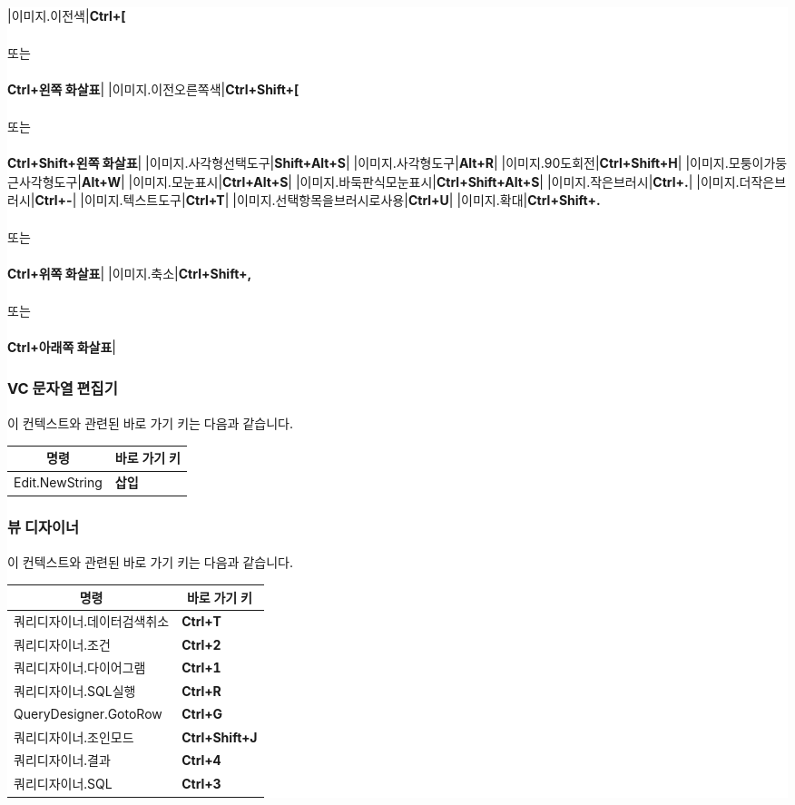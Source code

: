 |이미지.이전색|**Ctrl+[**<br /><br /> 또는<br /><br /> **Ctrl+왼쪽 화살표**|
|이미지.이전오른쪽색|**Ctrl+Shift+[**<br /><br /> 또는<br /><br /> **Ctrl+Shift+왼쪽 화살표**|
|이미지.사각형선택도구|**Shift+Alt+S**|
|이미지.사각형도구|**Alt+R**|
|이미지.90도회전|**Ctrl+Shift+H**|
|이미지.모퉁이가둥근사각형도구|**Alt+W**|
|이미지.모눈표시|**Ctrl+Alt+S**|
|이미지.바둑판식모눈표시|**Ctrl+Shift+Alt+S**|
|이미지.작은브러시|**Ctrl+.**|
|이미지.더작은브러시|**Ctrl+-**|
|이미지.텍스트도구|**Ctrl+T**|
|이미지.선택항목을브러시로사용|**Ctrl+U**|
|이미지.확대|**Ctrl+Shift+.**<br /><br /> 또는<br /><br /> **Ctrl+위쪽 화살표**|
|이미지.축소|**Ctrl+Shift+,**<br /><br /> 또는<br /><br /> **Ctrl+아래쪽 화살표**|

### <a name="vc-string-editor"></a>VC 문자열 편집기

이 컨텍스트와 관련된 바로 가기 키는 다음과 같습니다.


|명령|바로 가기 키|
|-------------| - |
|Edit.NewString|**삽입**|

### <a name="view-designer"></a>뷰 디자이너

이 컨텍스트와 관련된 바로 가기 키는 다음과 같습니다.


|명령|바로 가기 키|
|--------------| - |
|쿼리디자이너.데이터검색취소|**Ctrl+T**|
|쿼리디자이너.조건|**Ctrl+2**|
|쿼리디자이너.다이어그램|**Ctrl+1**|
|쿼리디자이너.SQL실행|**Ctrl+R**|
|QueryDesigner.GotoRow|**Ctrl+G**|
|쿼리디자이너.조인모드|**Ctrl+Shift+J**|
|쿼리디자이너.결과|**Ctrl+4**|
|쿼리디자이너.SQL|**Ctrl+3**|
